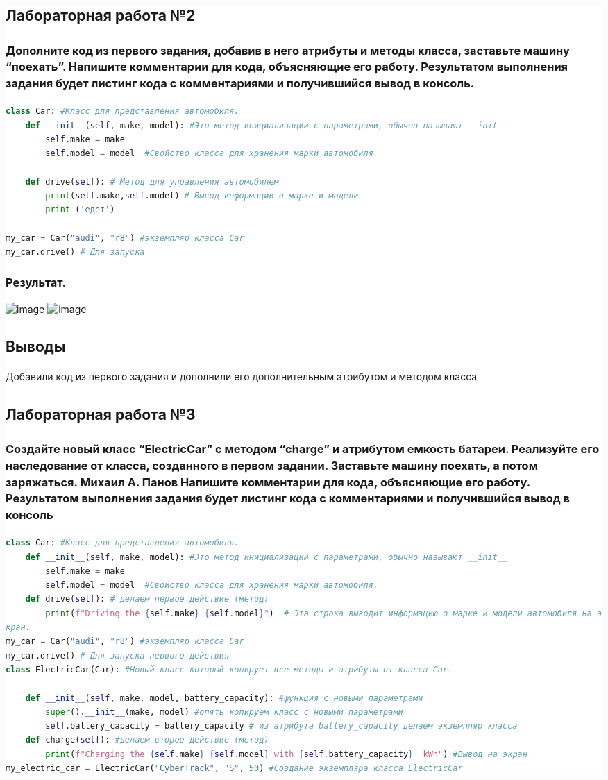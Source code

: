 ## Лабораторная работа №2
### Дополните код из первого задания, добавив в него атрибуты и методы класса, заставьте машину “поехать”. Напишите комментарии для кода, объясняющие его работу. Результатом выполнения задания будет листинг кода с комментариями и получившийся вывод в консоль.

```python
class Car: #Класс для представления автомобиля.
    def __init__(self, make, model): #Это метод инициализации с параметрами, обычно называют __init__
        self.make = make
        self.model = model  #Свойство класса для хранения марки автомобиля.

    def drive(self): # Метод для управления автомобилем
        print(self.make,self.model) # Вывод информации о марке и модели
        print ('едет')

my_car = Car("audi", "r8") #экземпляр класса Car
my_car.drive() # Для запуска
```
### Результат.
![image](https://github.com/che3ZzOfficial/Program_engineering/assets/122799788/d7634aba-9638-49bb-a9c8-a76600dcc9b1)
![image](https://github.com/che3ZzOfficial/Program_engineering/assets/122799788/a4cdcd03-6348-4cff-9675-297a0cbe7041)


## Выводы
Добавили код из первого задания и дополнили его дополнительным атрибутом и методом класса


## Лабораторная работа №3
### Создайте новый класс “ElectricCar” с методом “charge” и атрибутом емкость батареи. Реализуйте его наследование от класса, созданного в первом задании. Заставьте машину поехать, а потом заряжаться. Михаил А. Панов Напишите комментарии для кода, объясняющие его работу. Результатом выполнения задания будет листинг кода с комментариями и получившийся вывод в консоль

```python
class Car: #Класс для представления автомобиля.
    def __init__(self, make, model): #Это метод инициализации с параметрами, обычно называют __init__
        self.make = make
        self.model = model  #Свойство класса для хранения марки автомобиля.
    def drive(self): # делаем первое действие (метод)
        print(f"Driving the {self.make} {self.model}")  # Эта строка выводит информацию о марке и модели автомобиля на экран.
my_car = Car("audi", "r8") #экземпляр класса Car
my_car.drive() # Для запуска первого действия
class ElectricCar(Car): #Новый класс который копирует все методы и атрибуты от класса Car.

    def __init__(self, make, model, battery_capacity): #функция с новыми параметрами
        super().__init__(make, model) #опять копируем класс с новыми параметрами
        self.battery_capacity = battery_capacity # из атрибута battery_capacity делаем экземпляр класса
    def charge(self): #делаем второе действие (метод)
        print(f"Charging the {self.make} {self.model} with {self.battery_capacity}  kWh") #Вывод на экран
my_electric_car = ElectricCar("CyberTrack", "S", 50) #Создание экземпляра класса ElectricCar 
```